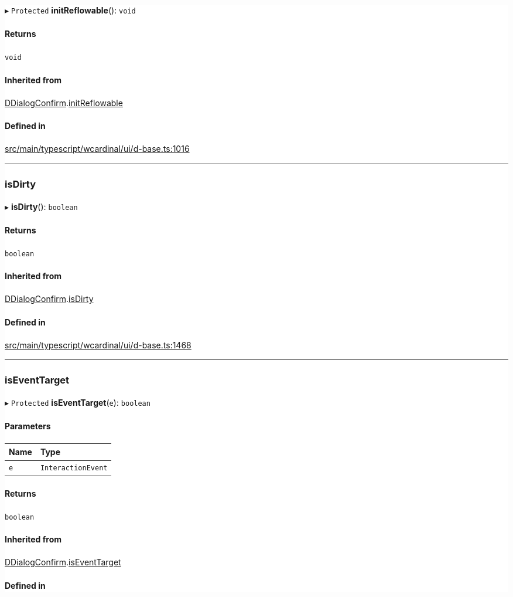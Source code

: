 ▸ `Protected` **initReflowable**(): `void`

#### Returns

`void`

#### Inherited from

[DDialogConfirm](DDialogConfirm.md).[initReflowable](DDialogConfirm.md#initreflowable)

#### Defined in

[src/main/typescript/wcardinal/ui/d-base.ts:1016](https://github.com/winter-cardinal/winter-cardinal-ui/blob/v0.200.0/src/main/typescript/wcardinal/ui/d-base.ts#L1016)

___

### isDirty

▸ **isDirty**(): `boolean`

#### Returns

`boolean`

#### Inherited from

[DDialogConfirm](DDialogConfirm.md).[isDirty](DDialogConfirm.md#isdirty)

#### Defined in

[src/main/typescript/wcardinal/ui/d-base.ts:1468](https://github.com/winter-cardinal/winter-cardinal-ui/blob/v0.200.0/src/main/typescript/wcardinal/ui/d-base.ts#L1468)

___

### isEventTarget

▸ `Protected` **isEventTarget**(`e`): `boolean`

#### Parameters

| Name | Type |
| :------ | :------ |
| `e` | `InteractionEvent` |

#### Returns

`boolean`

#### Inherited from

[DDialogConfirm](DDialogConfirm.md).[isEventTarget](DDialogConfirm.md#iseventtarget)

#### Defined in
